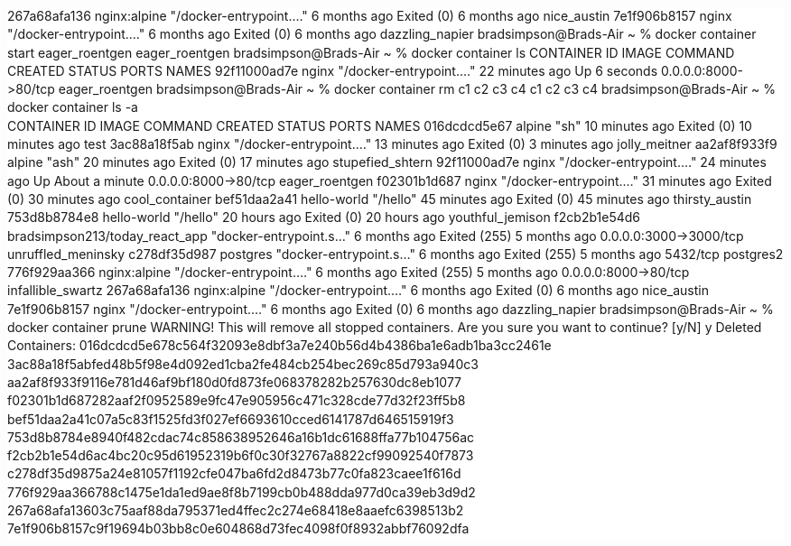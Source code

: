 267a68afa136   nginx:alpine                     "/docker-entrypoint.…"   6 months ago     Exited (0) 6 months ago                              nice_austin
7e1f906b8157   nginx                            "/docker-entrypoint.…"   6 months ago     Exited (0) 6 months ago                              dazzling_napier
bradsimpson@Brads-Air ~ % docker container start eager_roentgen 
eager_roentgen
bradsimpson@Brads-Air ~ % docker container ls
CONTAINER ID   IMAGE     COMMAND                  CREATED          STATUS         PORTS                  NAMES
92f11000ad7e   nginx     "/docker-entrypoint.…"   22 minutes ago   Up 6 seconds   0.0.0.0:8000->80/tcp   eager_roentgen
bradsimpson@Brads-Air ~ % docker container rm c1 c2 c3 c4
c1
c2
c3
c4
bradsimpson@Brads-Air ~ % docker container ls -a               
CONTAINER ID   IMAGE                            COMMAND                  CREATED          STATUS                      PORTS                    NAMES
016dcdcd5e67   alpine                           "sh"                     10 minutes ago   Exited (0) 10 minutes ago                            test
3ac88a18f5ab   nginx                            "/docker-entrypoint.…"   13 minutes ago   Exited (0) 3 minutes ago                             jolly_meitner
aa2af8f933f9   alpine                           "ash"                    20 minutes ago   Exited (0) 17 minutes ago                            stupefied_shtern
92f11000ad7e   nginx                            "/docker-entrypoint.…"   24 minutes ago   Up About a minute           0.0.0.0:8000->80/tcp     eager_roentgen
f02301b1d687   nginx                            "/docker-entrypoint.…"   31 minutes ago   Exited (0) 30 minutes ago                            cool_container
bef51daa2a41   hello-world                      "/hello"                 45 minutes ago   Exited (0) 45 minutes ago                            thirsty_austin
753d8b8784e8   hello-world                      "/hello"                 20 hours ago     Exited (0) 20 hours ago                              youthful_jemison
f2cb2b1e54d6   bradsimpson213/today_react_app   "docker-entrypoint.s…"   6 months ago     Exited (255) 5 months ago   0.0.0.0:3000->3000/tcp   unruffled_meninsky
c278df35d987   postgres                         "docker-entrypoint.s…"   6 months ago     Exited (255) 5 months ago   5432/tcp                 postgres2
776f929aa366   nginx:alpine                     "/docker-entrypoint.…"   6 months ago     Exited (255) 5 months ago   0.0.0.0:8000->80/tcp     infallible_swartz
267a68afa136   nginx:alpine                     "/docker-entrypoint.…"   6 months ago     Exited (0) 6 months ago                              nice_austin
7e1f906b8157   nginx                            "/docker-entrypoint.…"   6 months ago     Exited (0) 6 months ago                              dazzling_napier
bradsimpson@Brads-Air ~ % docker container prune
WARNING! This will remove all stopped containers.
Are you sure you want to continue? [y/N] y
Deleted Containers:
016dcdcd5e678c564f32093e8dbf3a7e240b56d4b4386ba1e6adb1ba3cc2461e
3ac88a18f5abfed48b5f98e4d092ed1cba2fe484cb254bec269c85d793a940c3
aa2af8f933f9116e781d46af9bf180d0fd873fe068378282b257630dc8eb1077
f02301b1d687282aaf2f0952589e9fc47e905956c471c328cde77d32f23ff5b8
bef51daa2a41c07a5c83f1525fd3f027ef6693610cced6141787d646515919f3
753d8b8784e8940f482cdac74c858638952646a16b1dc61688ffa77b104756ac
f2cb2b1e54d6ac4bc20c95d61952319b6f0c30f32767a8822cf99092540f7873
c278df35d9875a24e81057f1192cfe047ba6fd2d8473b77c0fa823caee1f616d
776f929aa366788c1475e1da1ed9ae8f8b7199cb0b488dda977d0ca39eb3d9d2
267a68afa13603c75aaf88da795371ed4ffec2c274e68418e8aaefc6398513b2
7e1f906b8157c9f19694b03bb8c0e604868d73fec4098f0f8932abbf76092dfa
